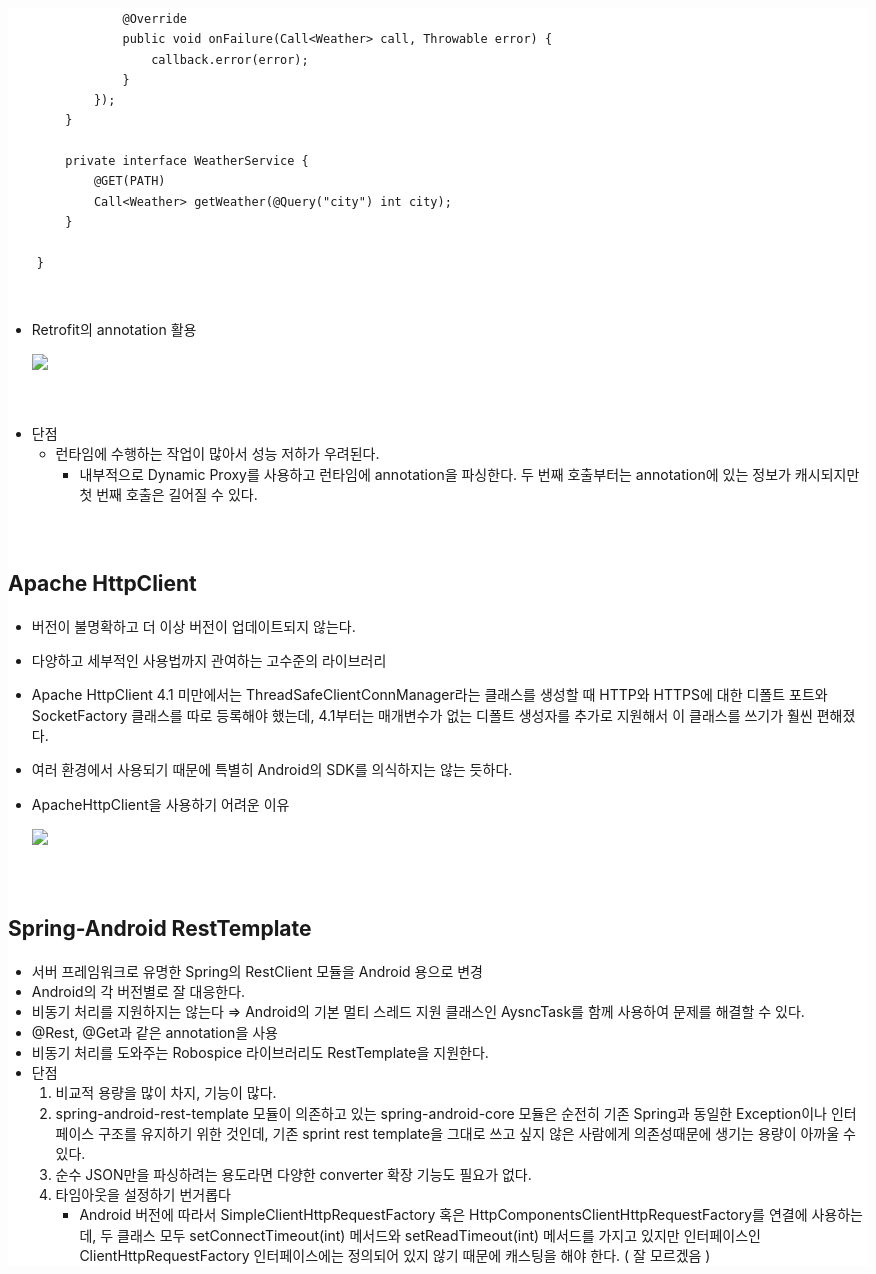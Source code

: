 		            @Override
		            public void onFailure(Call<Weather> call, Throwable error) {
		                callback.error(error);
		            }
		        });
		    }

		    private interface WeatherService {
		        @GET(PATH)
		        Call<Weather> getWeather(@Query("city") int city);
		    }

		}

<br>

- Retrofit의 annotation 활용
	
	<image src='https://lh3.googleusercontent.com/HOfjkf1vPPuMXmFHDvDDTyIJV7c5Vmu06WkfrbCKsfD3QF6bHiqGE5wV8pra9LoVzVbHMqfn06dLWseOq_LrpcW_amtLnkPffcbuUSu7eRPeR9iDaGJwSPMI84PDP1XZZ6_GOObT' width='70%'>

<br>

-   단점
	-   런타임에 수행하는 작업이 많아서 성능 저하가 우려된다.
		- 내부적으로 Dynamic Proxy를 사용하고 런타임에 annotation을 파싱한다. 두 번째 호출부터는 annotation에 있는 정보가 캐시되지만 첫 번째 호출은 길어질 수 있다.


<br>

## Apache HttpClient
-   버전이 불명확하고 더 이상 버전이 업데이트되지 않는다.
-   다양하고 세부적인 사용법까지 관여하는 고수준의 라이브러리
-   Apache HttpClient 4.1 미만에서는 ThreadSafeClientConnManager라는 클래스를 생성할 때 HTTP와 HTTPS에 대한 디폴트 포트와 SocketFactory 클래스를 따로 등록해야 했는데, 4.1부터는 매개변수가 없는 디폴트 생성자를 추가로 지원해서 이 클래스를 쓰기가 훨씬 편해졌다.
-   여러 환경에서 사용되기 때문에 특별히 Android의 SDK를 의식하지는 않는 듯하다.
-   ApacheHttpClient을 사용하기 어려운 이유

	<image src='https://lh5.googleusercontent.com/MZVXIFz3_5Vi7iCMnpL6rBFBFThrCmDrf-1ubGjJP-Ik_iy9RPcvys7mjQot0IDsprbGV-rv_DKm_0zVmEHZHuAhwpndg3MiaQSxoBcfmqBRPhctgbAocyuFpA1UEMwT5yO53tY_' width='70%'>

<br>

## Spring-Android RestTemplate

-   서버 프레임워크로 유명한 Spring의 RestClient 모듈을 Android 용으로 변경
-   Android의 각 버전별로 잘 대응한다.
-   비동기 처리를 지원하지는 않는다 ⇒ Android의 기본 멀티 스레드 지원 클래스인 AysncTask를 함께 사용하여 문제를 해결할 수 있다.
-   @Rest, @Get과 같은 annotation을 사용
-   비동기 처리를 도와주는 Robospice 라이브러리도 RestTemplate을 지원한다.    
-   단점
	1.  비교적 용량을 많이 차지, 기능이 많다.
	2.  spring-android-rest-template 모듈이 의존하고 있는 spring-android-core 모듈은 순전히 기존 Spring과 동일한 Exception이나 인터페이스 구조를 유지하기 위한 것인데, 기존 sprint rest template을 그대로 쓰고 싶지 않은 사람에게 의존성때문에 생기는 용량이 아까울 수 있다.
	3.  순수 JSON만을 파싱하려는 용도라면 다양한 converter 확장 기능도 필요가 없다.
	4.  타임아웃을 설정하기 번거롭다
    	-   Android 버전에 따라서 SimpleClientHttpRequestFactory 혹은 HttpComponentsClientHttpRequestFactory를 연결에 사용하는데, 두 클래스 모두 setConnectTimeout(int) 메서드와 setReadTimeout(int) 메서드를 가지고 있지만 인터페이스인 ClientHttpRequestFactory 인터페이스에는 정의되어 있지 않기 때문에 캐스팅을 해야 한다. ( 잘 모르겠음 )
